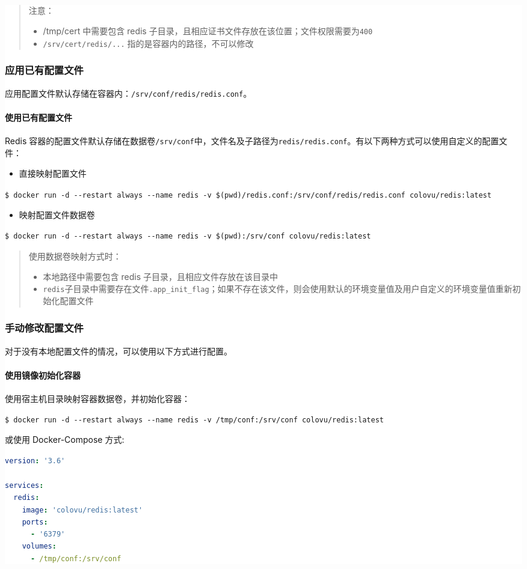 > 注意：
>
> - /tmp/cert 中需要包含 redis 子目录，且相应证书文件存放在该位置；文件权限需要为`400`
> - `/srv/cert/redis/...` 指的是容器内的路径，不可以修改



### 应用已有配置文件

应用配置文件默认存储在容器内：`/srv/conf/redis/redis.conf`。

#### 使用已有配置文件

Redis 容器的配置文件默认存储在数据卷`/srv/conf`中，文件名及子路径为`redis/redis.conf`。有以下两种方式可以使用自定义的配置文件：

- 直接映射配置文件

```shell
$ docker run -d --restart always --name redis -v $(pwd)/redis.conf:/srv/conf/redis/redis.conf colovu/redis:latest
```

- 映射配置文件数据卷

```shell
$ docker run -d --restart always --name redis -v $(pwd):/srv/conf colovu/redis:latest
```

> 使用数据卷映射方式时：
>
> - 本地路径中需要包含 redis 子目录，且相应文件存放在该目录中
> - `redis`子目录中需要存在文件`.app_init_flag`；如果不存在该文件，则会使用默认的环境变量值及用户自定义的环境变量值重新初始化配置文件



### 手动修改配置文件

对于没有本地配置文件的情况，可以使用以下方式进行配置。

#### 使用镜像初始化容器

使用宿主机目录映射容器数据卷，并初始化容器：

```shell
$ docker run -d --restart always --name redis -v /tmp/conf:/srv/conf colovu/redis:latest
```

或使用 Docker-Compose 方式:

```yaml
version: '3.6'

services:
  redis:
    image: 'colovu/redis:latest'
    ports:
      - '6379'
    volumes:
      - /tmp/conf:/srv/conf
```
